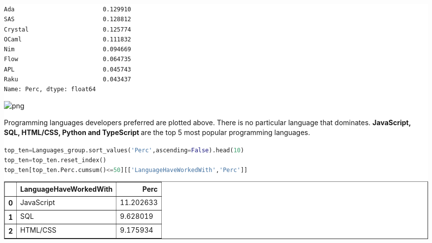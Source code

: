     Ada                         0.129910
    SAS                         0.128812
    Crystal                     0.125774
    OCaml                       0.111832
    Nim                         0.094669
    Flow                        0.064735
    APL                         0.045743
    Raku                        0.043437
    Name: Perc, dtype: float64
    


    
![png](output_152_1.png)
    


Programming languages developers preferred are plotted above. There is no particular language that dominates. <b>JavaScript, SQL, HTML/CSS, Python and TypeScript </b> are the top 5 most popular programming languages. 


```python
top_ten=Languages_group.sort_values('Perc',ascending=False).head(10)
top_ten=top_ten.reset_index()
top_ten[top_ten.Perc.cumsum()<=50][['LanguageHaveWorkedWith','Perc']]
```




<div>
<style scoped>
    .dataframe tbody tr th:only-of-type {
        vertical-align: middle;
    }

    .dataframe tbody tr th {
        vertical-align: top;
    }

    .dataframe thead th {
        text-align: right;
    }
</style>
<table border="1" class="dataframe">
  <thead>
    <tr style="text-align: right;">
      <th></th>
      <th>LanguageHaveWorkedWith</th>
      <th>Perc</th>
    </tr>
  </thead>
  <tbody>
    <tr>
      <th>0</th>
      <td>JavaScript</td>
      <td>11.202633</td>
    </tr>
    <tr>
      <th>1</th>
      <td>SQL</td>
      <td>9.628019</td>
    </tr>
    <tr>
      <th>2</th>
      <td>HTML/CSS</td>
      <td>9.175934</td>
    </tr>
    <tr>